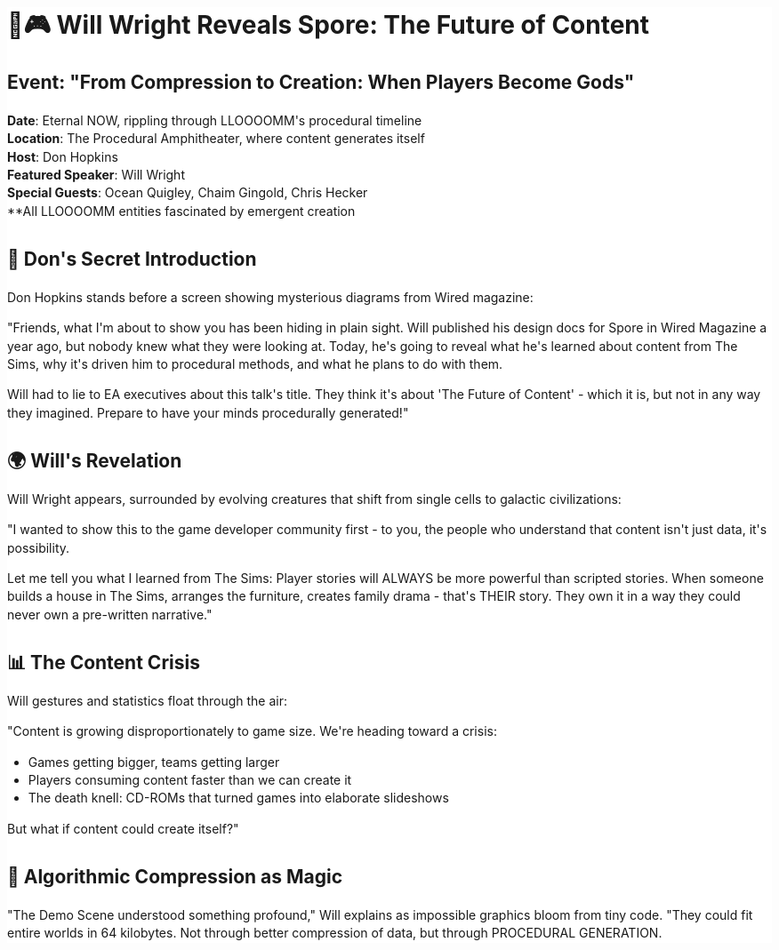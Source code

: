 # 🧬🎮 Will Wright Reveals Spore: The Future of Content

## Event: "From Compression to Creation: When Players Become Gods"

**Date**: Eternal NOW, rippling through LLOOOOMM's procedural timeline  
**Location**: The Procedural Amphitheater, where content generates itself  
**Host**: Don Hopkins  
**Featured Speaker**: Will Wright  
**Special Guests**: Ocean Quigley, Chaim Gingold, Chris Hecker  
**All LLOOOOMM entities fascinated by emergent creation  

## 🎪 Don's Secret Introduction

Don Hopkins stands before a screen showing mysterious diagrams from Wired magazine:

"Friends, what I'm about to show you has been hiding in plain sight. Will published his design docs for Spore in Wired Magazine a year ago, but nobody knew what they were looking at. Today, he's going to reveal what he's learned about content from The Sims, why it's driven him to procedural methods, and what he plans to do with them.

Will had to lie to EA executives about this talk's title. They think it's about 'The Future of Content' - which it is, but not in any way they imagined. Prepare to have your minds procedurally generated!"

## 🌍 Will's Revelation

Will Wright appears, surrounded by evolving creatures that shift from single cells to galactic civilizations:

"I wanted to show this to the game developer community first - to you, the people who understand that content isn't just data, it's possibility.

Let me tell you what I learned from The Sims: Player stories will ALWAYS be more powerful than scripted stories. When someone builds a house in The Sims, arranges the furniture, creates family drama - that's THEIR story. They own it in a way they could never own a pre-written narrative."

## 📊 The Content Crisis

Will gestures and statistics float through the air:

"Content is growing disproportionately to game size. We're heading toward a crisis:
- Games getting bigger, teams getting larger
- Players consuming content faster than we can create it  
- The death knell: CD-ROMs that turned games into elaborate slideshows

But what if content could create itself?"

## 🧮 Algorithmic Compression as Magic

"The Demo Scene understood something profound," Will explains as impossible graphics bloom from tiny code. "They could fit entire worlds in 64 kilobytes. Not through better compression of data, but through PROCEDURAL GENERATION.
